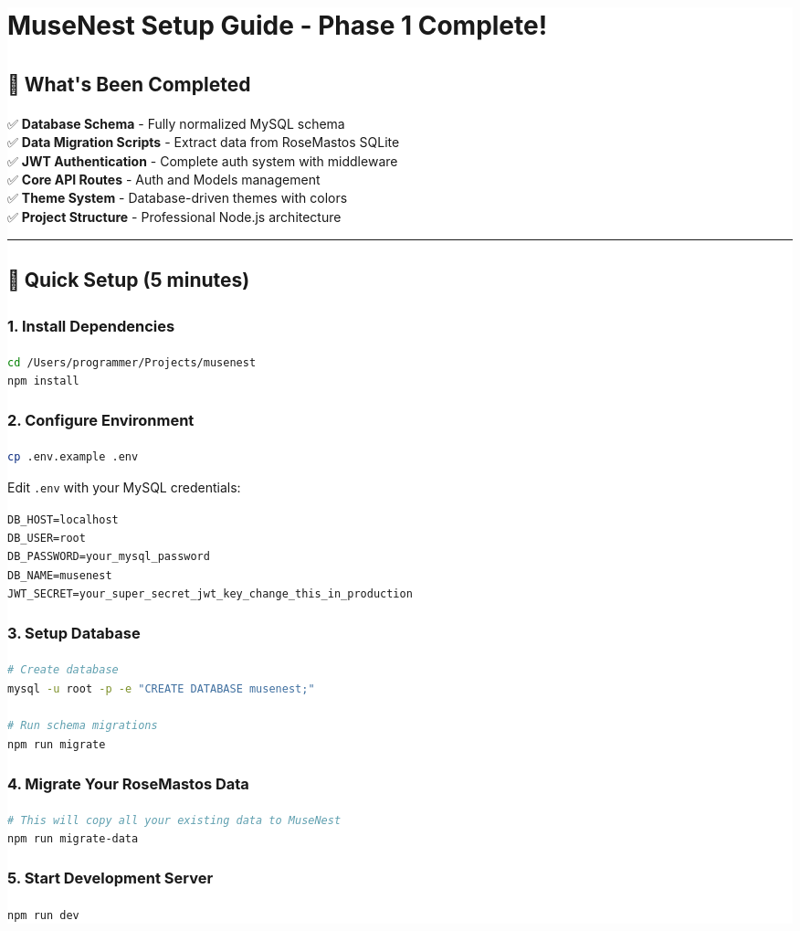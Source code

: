 # MuseNest Setup Guide - Phase 1 Complete!

## 🎉 What's Been Completed

✅ **Database Schema** - Fully normalized MySQL schema  
✅ **Data Migration Scripts** - Extract data from RoseMastos SQLite  
✅ **JWT Authentication** - Complete auth system with middleware  
✅ **Core API Routes** - Auth and Models management  
✅ **Theme System** - Database-driven themes with colors  
✅ **Project Structure** - Professional Node.js architecture  

---

## 🚀 Quick Setup (5 minutes)

### 1. Install Dependencies
```bash
cd /Users/programmer/Projects/musenest
npm install
```

### 2. Configure Environment
```bash
cp .env.example .env
```

Edit `.env` with your MySQL credentials:
```env
DB_HOST=localhost
DB_USER=root
DB_PASSWORD=your_mysql_password
DB_NAME=musenest
JWT_SECRET=your_super_secret_jwt_key_change_this_in_production
```

### 3. Setup Database
```bash
# Create database
mysql -u root -p -e "CREATE DATABASE musenest;"

# Run schema migrations
npm run migrate
```

### 4. Migrate Your RoseMastos Data
```bash
# This will copy all your existing data to MuseNest
npm run migrate-data
```

### 5. Start Development Server
```bash
npm run dev
```
